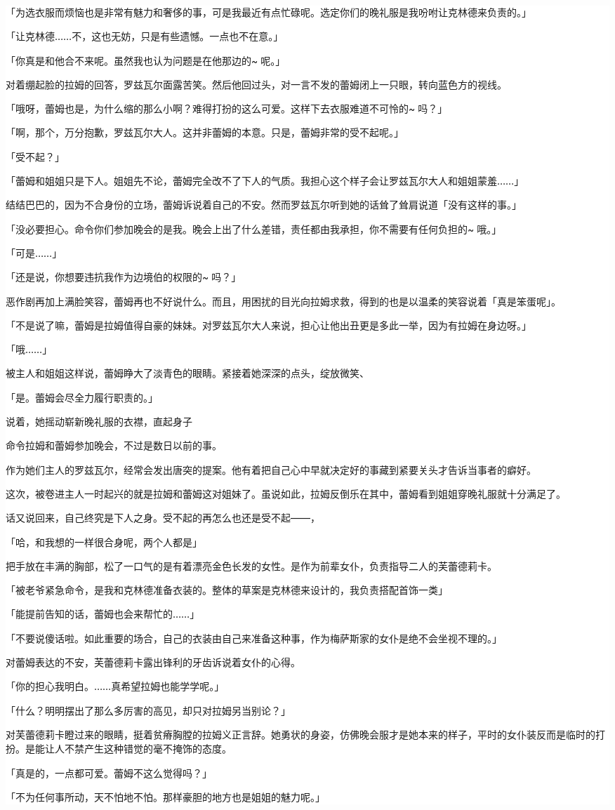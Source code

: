 「为选衣服而烦恼也是非常有魅力和奢侈的事，可是我最近有点忙碌呢。选定你们的晚礼服是我吩咐让克林德来负责的。」

「让克林德……不，这也无妨，只是有些遗憾。一点也不在意。」

「你真是和他合不来呢。虽然我也认为问题是在他那边的~ 呢。」

对着绷起脸的拉姆的回答，罗兹瓦尔面露苦笑。然后他回过头，对一言不发的蕾姆闭上一只眼，转向蓝色方的视线。

「哦呀，蕾姆也是，为什么缩的那么小啊？难得打扮的这么可爱。这样下去衣服难道不可怜的~ 吗？」

「啊，那个，万分抱歉，罗兹瓦尔大人。这并非蕾姆的本意。只是，蕾姆非常的受不起呢。」

「受不起？」

「蕾姆和姐姐只是下人。姐姐先不论，蕾姆完全改不了下人的气质。我担心这个样子会让罗兹瓦尔大人和姐姐蒙羞……」

结结巴巴的，因为不合身份的立场，蕾姆诉说着自己的不安。然而罗兹瓦尔听到她的话耸了耸肩说道「没有这样的事。」

「没必要担心。命令你们参加晚会的是我。晚会上出了什么差错，责任都由我承担，你不需要有任何负担的~ 哦。」

「可是……」

「还是说，你想要违抗我作为边境伯的权限的~ 吗？」

恶作剧再加上满脸笑容，蕾姆再也不好说什么。而且，用困扰的目光向拉姆求救，得到的也是以温柔的笑容说着「真是笨蛋呢」。

「不是说了嘛，蕾姆是拉姆值得自豪的妹妹。对罗兹瓦尔大人来说，担心让他出丑更是多此一举，因为有拉姆在身边呀。」

「哦……」

被主人和姐姐这样说，蕾姆睁大了淡青色的眼睛。紧接着她深深的点头，绽放微笑、

「是。蕾姆会尽全力履行职责的。」

说着，她摇动崭新晚礼服的衣襟，直起身子

命令拉姆和蕾姆参加晚会，不过是数日以前的事。

作为她们主人的罗兹瓦尔，经常会发出唐突的提案。他有着把自己心中早就决定好的事藏到紧要关头才告诉当事者的癖好。

这次，被卷进主人一时起兴的就是拉姆和蕾姆这对姐妹了。虽说如此，拉姆反倒乐在其中，蕾姆看到姐姐穿晚礼服就十分满足了。

话又说回来，自己终究是下人之身。受不起的再怎么也还是受不起——，

「哈，和我想的一样很合身呢，两个人都是」

把手放在丰满的胸部，松了一口气的是有着漂亮金色长发的女性。是作为前辈女仆，负责指导二人的芙蕾德莉卡。

「被老爷紧急命令，是我和克林德准备衣装的。整体的草案是克林德来设计的，我负责搭配首饰一类」

「能提前告知的话，蕾姆也会来帮忙的……」

「不要说傻话啦。如此重要的场合，自己的衣装由自己来准备这种事，作为梅萨斯家的女仆是绝不会坐视不理的。」

对蕾姆表达的不安，芙蕾德莉卡露出锋利的牙齿诉说着女仆的心得。

「你的担心我明白。……真希望拉姆也能学学呢。」

「什么？明明摆出了那么多厉害的高见，却只对拉姆另当别论？」

对芙蕾德莉卡瞪过来的眼睛，挺着贫瘠胸膛的拉姆义正言辞。她勇状的身姿，仿佛晚会服才是她本来的样子，平时的女仆装反而是临时的打扮。是能让人不禁产生这种错觉的毫不掩饰的态度。

「真是的，一点都可爱。蕾姆不这么觉得吗？」

「不为任何事所动，天不怕地不怕。那样豪胆的地方也是姐姐的魅力呢。」
